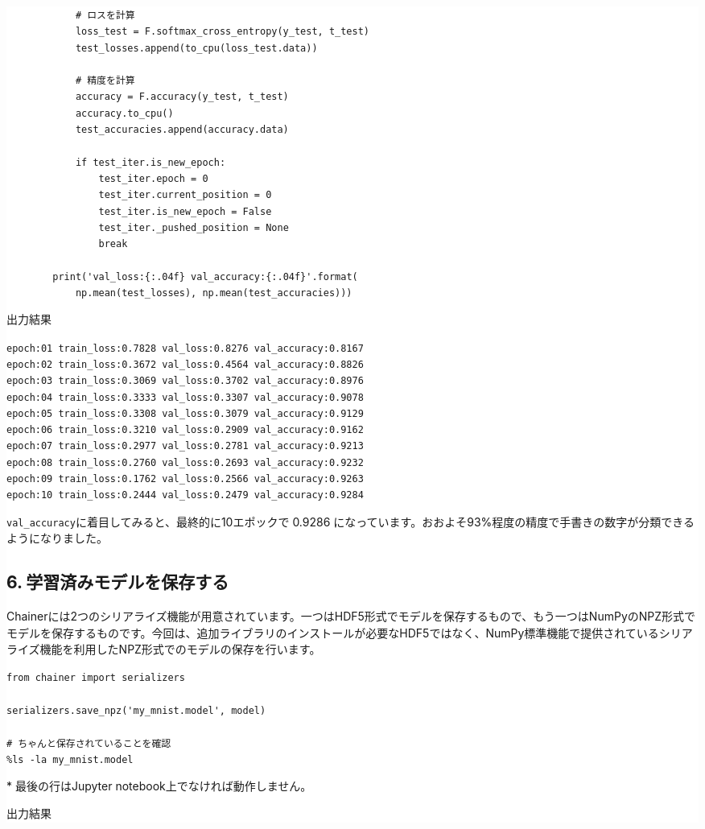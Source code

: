 ```py3
            # ロスを計算
            loss_test = F.softmax_cross_entropy(y_test, t_test)
            test_losses.append(to_cpu(loss_test.data))

            # 精度を計算
            accuracy = F.accuracy(y_test, t_test)
            accuracy.to_cpu()
            test_accuracies.append(accuracy.data)
            
            if test_iter.is_new_epoch:
                test_iter.epoch = 0
                test_iter.current_position = 0
                test_iter.is_new_epoch = False
                test_iter._pushed_position = None
                break

        print('val_loss:{:.04f} val_accuracy:{:.04f}'.format(
            np.mean(test_losses), np.mean(test_accuracies)))
```

出力結果

```
epoch:01 train_loss:0.7828 val_loss:0.8276 val_accuracy:0.8167
epoch:02 train_loss:0.3672 val_loss:0.4564 val_accuracy:0.8826
epoch:03 train_loss:0.3069 val_loss:0.3702 val_accuracy:0.8976
epoch:04 train_loss:0.3333 val_loss:0.3307 val_accuracy:0.9078
epoch:05 train_loss:0.3308 val_loss:0.3079 val_accuracy:0.9129
epoch:06 train_loss:0.3210 val_loss:0.2909 val_accuracy:0.9162
epoch:07 train_loss:0.2977 val_loss:0.2781 val_accuracy:0.9213
epoch:08 train_loss:0.2760 val_loss:0.2693 val_accuracy:0.9232
epoch:09 train_loss:0.1762 val_loss:0.2566 val_accuracy:0.9263
epoch:10 train_loss:0.2444 val_loss:0.2479 val_accuracy:0.9284
```

`val_accuracy`に着目してみると、最終的に10エポックで $0.9286$ になっています。おおよそ93%程度の精度で手書きの数字が分類できるようになりました。

## 6. 学習済みモデルを保存する

Chainerには2つのシリアライズ機能が用意されています。一つはHDF5形式でモデルを保存するもので、もう一つはNumPyのNPZ形式でモデルを保存するものです。今回は、追加ライブラリのインストールが必要なHDF5ではなく、NumPy標準機能で提供されているシリアライズ機能を利用したNPZ形式でのモデルの保存を行います。

```py3
from chainer import serializers

serializers.save_npz('my_mnist.model', model)

# ちゃんと保存されていることを確認
%ls -la my_mnist.model
```
\* 最後の行はJupyter notebook上でなければ動作しません。

出力結果
